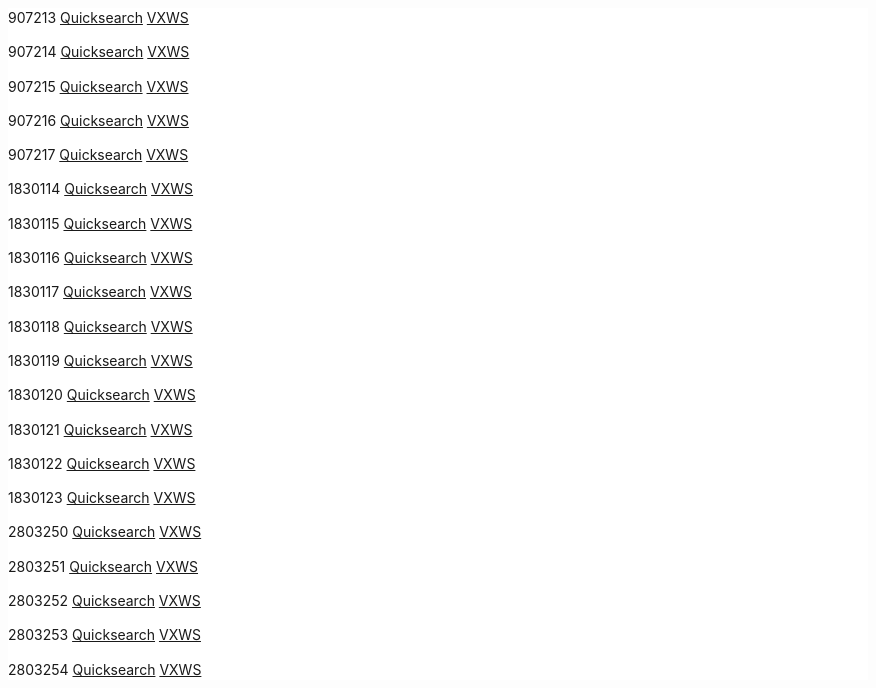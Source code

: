 907213 [Quicksearch](https://search.library.yale.edu/catalog/907213) [VXWS](http://prodorbis.library.yale.edu:7014/vxws/GetHoldingsService?bibId=907213)

907214 [Quicksearch](https://search.library.yale.edu/catalog/907214) [VXWS](http://prodorbis.library.yale.edu:7014/vxws/GetHoldingsService?bibId=907214)

907215 [Quicksearch](https://search.library.yale.edu/catalog/907215) [VXWS](http://prodorbis.library.yale.edu:7014/vxws/GetHoldingsService?bibId=907215)

907216 [Quicksearch](https://search.library.yale.edu/catalog/907216) [VXWS](http://prodorbis.library.yale.edu:7014/vxws/GetHoldingsService?bibId=907216)

907217 [Quicksearch](https://search.library.yale.edu/catalog/907217) [VXWS](http://prodorbis.library.yale.edu:7014/vxws/GetHoldingsService?bibId=907217)

1830114 [Quicksearch](https://search.library.yale.edu/catalog/1830114) [VXWS](http://prodorbis.library.yale.edu:7014/vxws/GetHoldingsService?bibId=1830114)

1830115 [Quicksearch](https://search.library.yale.edu/catalog/1830115) [VXWS](http://prodorbis.library.yale.edu:7014/vxws/GetHoldingsService?bibId=1830115)

1830116 [Quicksearch](https://search.library.yale.edu/catalog/1830116) [VXWS](http://prodorbis.library.yale.edu:7014/vxws/GetHoldingsService?bibId=1830116)

1830117 [Quicksearch](https://search.library.yale.edu/catalog/1830117) [VXWS](http://prodorbis.library.yale.edu:7014/vxws/GetHoldingsService?bibId=1830117)

1830118 [Quicksearch](https://search.library.yale.edu/catalog/1830118) [VXWS](http://prodorbis.library.yale.edu:7014/vxws/GetHoldingsService?bibId=1830118)

1830119 [Quicksearch](https://search.library.yale.edu/catalog/1830119) [VXWS](http://prodorbis.library.yale.edu:7014/vxws/GetHoldingsService?bibId=1830119)

1830120 [Quicksearch](https://search.library.yale.edu/catalog/1830120) [VXWS](http://prodorbis.library.yale.edu:7014/vxws/GetHoldingsService?bibId=1830120)

1830121 [Quicksearch](https://search.library.yale.edu/catalog/1830121) [VXWS](http://prodorbis.library.yale.edu:7014/vxws/GetHoldingsService?bibId=1830121)

1830122 [Quicksearch](https://search.library.yale.edu/catalog/1830122) [VXWS](http://prodorbis.library.yale.edu:7014/vxws/GetHoldingsService?bibId=1830122)

1830123 [Quicksearch](https://search.library.yale.edu/catalog/1830123) [VXWS](http://prodorbis.library.yale.edu:7014/vxws/GetHoldingsService?bibId=1830123)

2803250 [Quicksearch](https://search.library.yale.edu/catalog/2803250) [VXWS](http://prodorbis.library.yale.edu:7014/vxws/GetHoldingsService?bibId=2803250)

2803251 [Quicksearch](https://search.library.yale.edu/catalog/2803251) [VXWS](http://prodorbis.library.yale.edu:7014/vxws/GetHoldingsService?bibId=2803251)

2803252 [Quicksearch](https://search.library.yale.edu/catalog/2803252) [VXWS](http://prodorbis.library.yale.edu:7014/vxws/GetHoldingsService?bibId=2803252)

2803253 [Quicksearch](https://search.library.yale.edu/catalog/2803253) [VXWS](http://prodorbis.library.yale.edu:7014/vxws/GetHoldingsService?bibId=2803253)

2803254 [Quicksearch](https://search.library.yale.edu/catalog/2803254) [VXWS](http://prodorbis.library.yale.edu:7014/vxws/GetHoldingsService?bibId=2803254)
